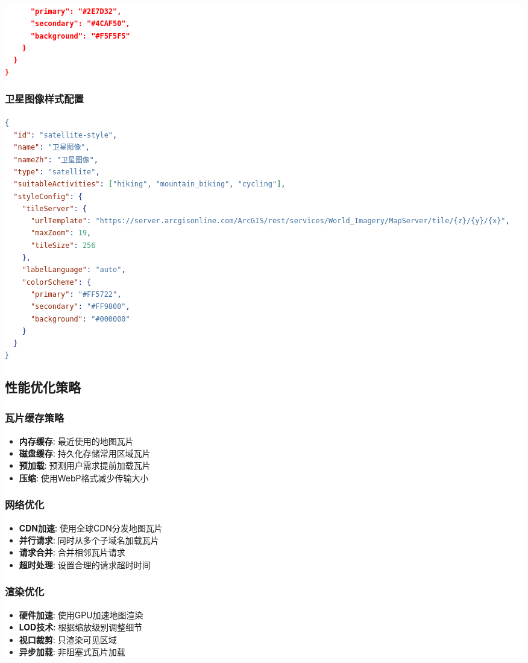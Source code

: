 ```json
      "primary": "#2E7D32",
      "secondary": "#4CAF50",
      "background": "#F5F5F5"
    }
  }
}
```

### 卫星图像样式配置
```json
{
  "id": "satellite-style",
  "name": "卫星图像",
  "nameZh": "卫星图像",
  "type": "satellite",
  "suitableActivities": ["hiking", "mountain_biking", "cycling"],
  "styleConfig": {
    "tileServer": {
      "urlTemplate": "https://server.arcgisonline.com/ArcGIS/rest/services/World_Imagery/MapServer/tile/{z}/{y}/{x}",
      "maxZoom": 19,
      "tileSize": 256
    },
    "labelLanguage": "auto",
    "colorScheme": {
      "primary": "#FF5722",
      "secondary": "#FF9800",
      "background": "#000000"
    }
  }
}
```

## 性能优化策略

### 瓦片缓存策略
- **内存缓存**: 最近使用的地图瓦片
- **磁盘缓存**: 持久化存储常用区域瓦片
- **预加载**: 预测用户需求提前加载瓦片
- **压缩**: 使用WebP格式减少传输大小

### 网络优化
- **CDN加速**: 使用全球CDN分发地图瓦片
- **并行请求**: 同时从多个子域名加载瓦片
- **请求合并**: 合并相邻瓦片请求
- **超时处理**: 设置合理的请求超时时间

### 渲染优化
- **硬件加速**: 使用GPU加速地图渲染
- **LOD技术**: 根据缩放级别调整细节
- **视口裁剪**: 只渲染可见区域
- **异步加载**: 非阻塞式瓦片加载
